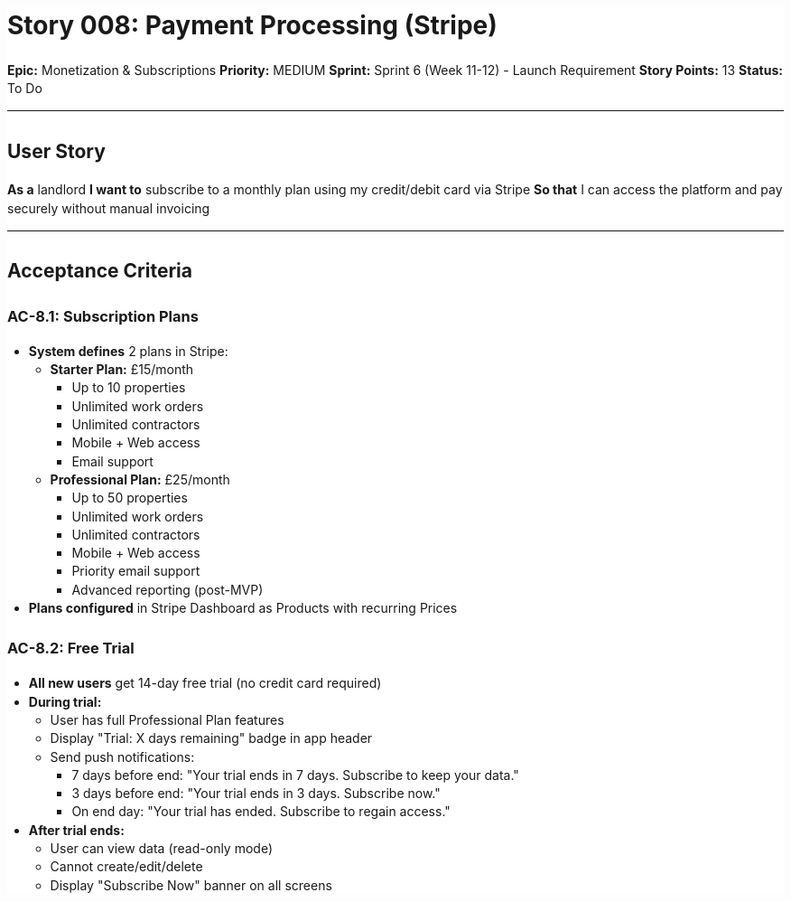 # Story 008: Payment Processing (Stripe)

**Epic:** Monetization & Subscriptions
**Priority:** MEDIUM
**Sprint:** Sprint 6 (Week 11-12) - Launch Requirement
**Story Points:** 13
**Status:** To Do

---

## User Story

**As a** landlord
**I want to** subscribe to a monthly plan using my credit/debit card via Stripe
**So that** I can access the platform and pay securely without manual invoicing

---

## Acceptance Criteria

### AC-8.1: Subscription Plans
- **System defines** 2 plans in Stripe:
  - **Starter Plan:** £15/month
    - Up to 10 properties
    - Unlimited work orders
    - Unlimited contractors
    - Mobile + Web access
    - Email support
  - **Professional Plan:** £25/month
    - Up to 50 properties
    - Unlimited work orders
    - Unlimited contractors
    - Mobile + Web access
    - Priority email support
    - Advanced reporting (post-MVP)
- **Plans configured** in Stripe Dashboard as Products with recurring Prices

### AC-8.2: Free Trial
- **All new users** get 14-day free trial (no credit card required)
- **During trial:**
  - User has full Professional Plan features
  - Display "Trial: X days remaining" badge in app header
  - Send push notifications:
    - 7 days before end: "Your trial ends in 7 days. Subscribe to keep your data."
    - 3 days before end: "Your trial ends in 3 days. Subscribe now."
    - On end day: "Your trial has ended. Subscribe to regain access."
- **After trial ends:**
  - User can view data (read-only mode)
  - Cannot create/edit/delete
  - Display "Subscribe Now" banner on all screens

